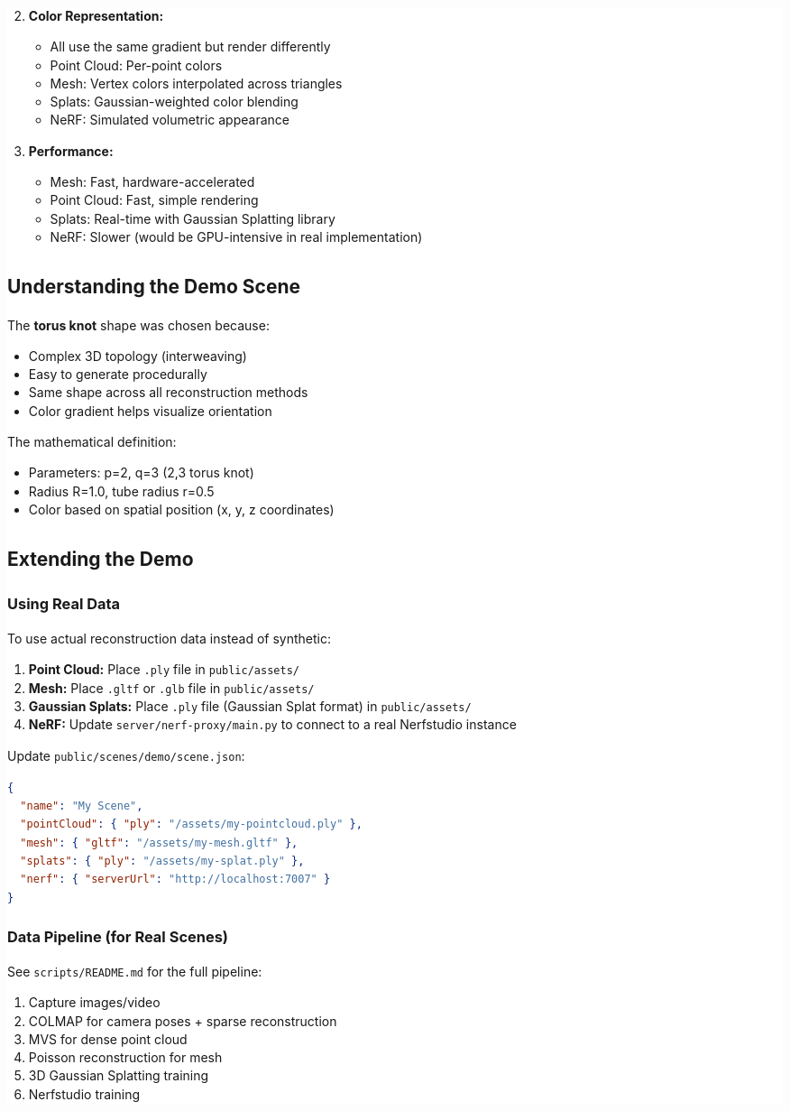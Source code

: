 2. **Color Representation:**
   - All use the same gradient but render differently
   - Point Cloud: Per-point colors
   - Mesh: Vertex colors interpolated across triangles
   - Splats: Gaussian-weighted color blending
   - NeRF: Simulated volumetric appearance

3. **Performance:**
   - Mesh: Fast, hardware-accelerated
   - Point Cloud: Fast, simple rendering
   - Splats: Real-time with Gaussian Splatting library
   - NeRF: Slower (would be GPU-intensive in real implementation)

## Understanding the Demo Scene

The **torus knot** shape was chosen because:
- Complex 3D topology (interweaving)
- Easy to generate procedurally
- Same shape across all reconstruction methods
- Color gradient helps visualize orientation

The mathematical definition:
- Parameters: p=2, q=3 (2,3 torus knot)
- Radius R=1.0, tube radius r=0.5
- Color based on spatial position (x, y, z coordinates)

## Extending the Demo

### Using Real Data

To use actual reconstruction data instead of synthetic:

1. **Point Cloud:** Place `.ply` file in `public/assets/`
2. **Mesh:** Place `.gltf` or `.glb` file in `public/assets/`
3. **Gaussian Splats:** Place `.ply` file (Gaussian Splat format) in `public/assets/`
4. **NeRF:** Update `server/nerf-proxy/main.py` to connect to a real Nerfstudio instance

Update `public/scenes/demo/scene.json`:
```json
{
  "name": "My Scene",
  "pointCloud": { "ply": "/assets/my-pointcloud.ply" },
  "mesh": { "gltf": "/assets/my-mesh.gltf" },
  "splats": { "ply": "/assets/my-splat.ply" },
  "nerf": { "serverUrl": "http://localhost:7007" }
}
```

### Data Pipeline (for Real Scenes)

See `scripts/README.md` for the full pipeline:
1. Capture images/video
2. COLMAP for camera poses + sparse reconstruction
3. MVS for dense point cloud
4. Poisson reconstruction for mesh
5. 3D Gaussian Splatting training
6. Nerfstudio training
